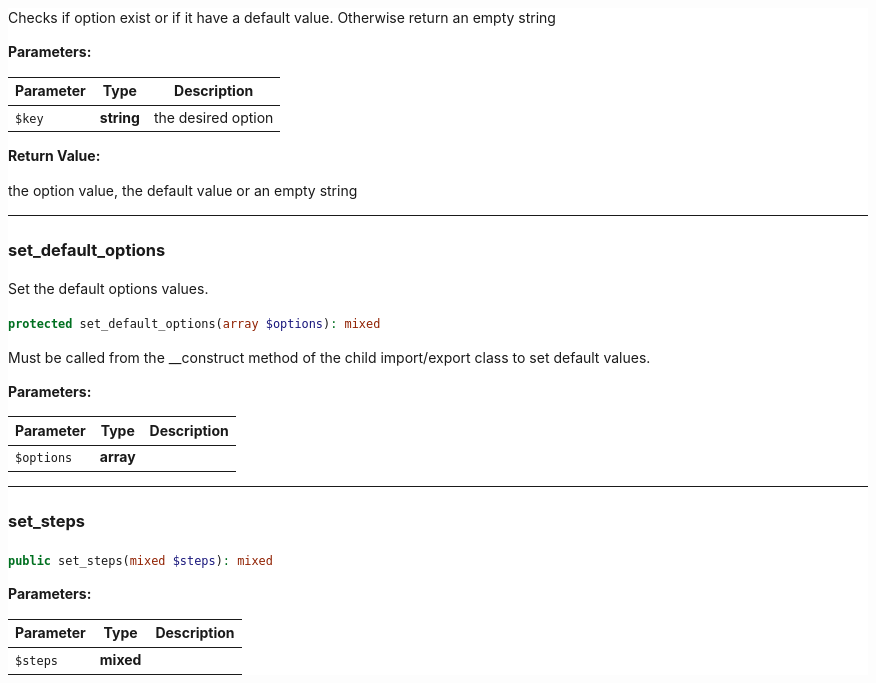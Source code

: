 Checks if option exist or if it have a default value. Otherwise return an empty string






**Parameters:**

| Parameter | Type | Description |
|-----------|------|-------------|
| `$key` | **string** | the desired option |


**Return Value:**

the option value, the default value or an empty string



***

### set_default_options

Set the default options values.

```php
protected set_default_options(array $options): mixed
```

Must be called from the __construct method of the child import/export class to set default values.






**Parameters:**

| Parameter | Type | Description |
|-----------|------|-------------|
| `$options` | **array** |  |




***

### set_steps



```php
public set_steps(mixed $steps): mixed
```








**Parameters:**

| Parameter | Type | Description |
|-----------|------|-------------|
| `$steps` | **mixed** |  |
